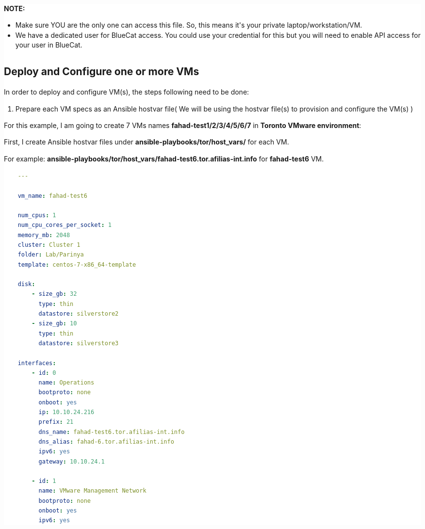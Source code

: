 
**NOTE:**

* Make sure YOU are the only one can access this file. So, this means it's your private laptop/workstation/VM.
* We have a dedicated user for BlueCat access. You could use your credential for this but you will need to enable API access for your user in BlueCat.


## Deploy and Configure one or more VMs


In order to deploy and configure VM(s), the steps following need to be done:

1) Prepare each VM specs as an Ansible hostvar file( We will be using the hostvar file(s) to provision and configure the VM(s) )

For this example, I am going to create 7 VMs names **fahad-test1/2/3/4/5/6/7** in **Toronto VMware environment**:

First, I create Ansible hostvar files under **ansible-playbooks/tor/host_vars/** for each VM. 

For example: **ansible-playbooks/tor/host_vars/fahad-test6.tor.afilias-int.info** for **fahad-test6** VM.


```yaml
    ---

    vm_name: fahad-test6

    num_cpus: 1
    num_cpu_cores_per_socket: 1
    memory_mb: 2048
    cluster: Cluster 1
    folder: Lab/Parinya
    template: centos-7-x86_64-template

    disk:
        - size_gb: 32
          type: thin
          datastore: silverstore2
        - size_gb: 10
          type: thin
          datastore: silverstore3

    interfaces:
        - id: 0
          name: Operations
          bootproto: none
          onboot: yes
          ip: 10.10.24.216
          prefix: 21
          dns_name: fahad-test6.tor.afilias-int.info
          dns_alias: fahad-6.tor.afilias-int.info
          ipv6: yes
          gateway: 10.10.24.1

        - id: 1
          name: VMware Management Network
          bootproto: none
          onboot: yes
          ipv6: yes
```
